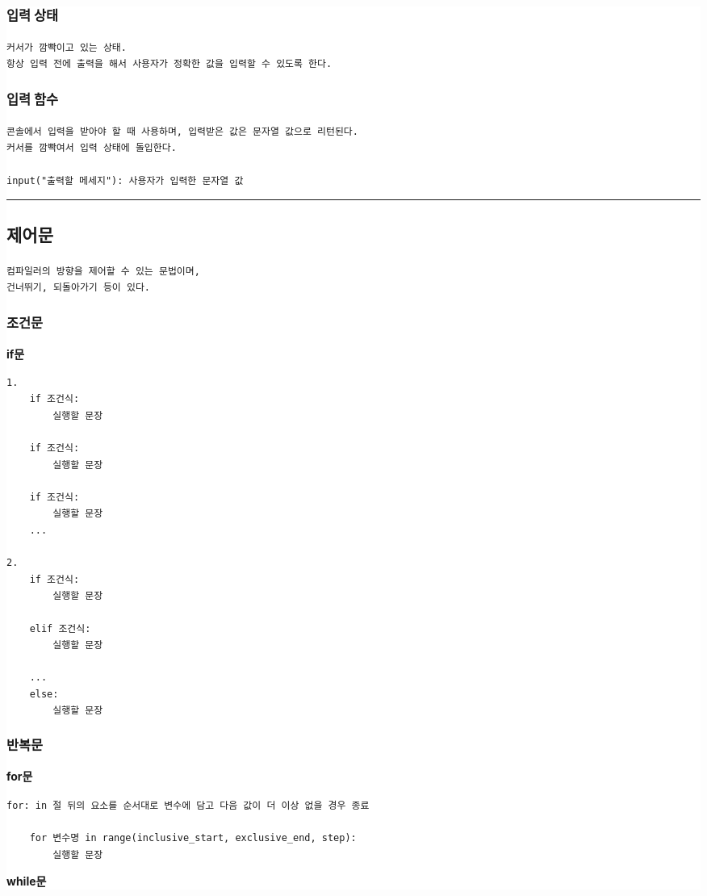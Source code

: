 
### 입력 상태  

    커서가 깜빡이고 있는 상태.  
    항상 입력 전에 출력을 해서 사용자가 정확한 값을 입력할 수 있도록 한다.  

### 입력 함수  

    콘솔에서 입력을 받아야 할 때 사용하며, 입력받은 값은 문자열 값으로 리턴된다.  
    커서를 깜빡여서 입력 상태에 돌입한다.  

    input("출력할 메세지"): 사용자가 입력한 문자열 값  

---
## 제어문  

    컴파일러의 방향을 제어할 수 있는 문법이며,  
    건너뛰기, 되돌아가기 등이 있다.  

### 조건문  

__if문__  

    1.  
        if 조건식:  
            실행할 문장  

        if 조건식:   
            실행할 문장  

        if 조건식:  
            실행할 문장  
        ...

    2.  
        if 조건식:  
            실행할 문장  

        elif 조건식:  
            실행할 문장  
  
        ...  
        else:  
            실행할 문장  


### 반복문  

__for문__

    for: in 절 뒤의 요소를 순서대로 변수에 담고 다음 값이 더 이상 없을 경우 종료  

        for 변수명 in range(inclusive_start, exclusive_end, step):  
            실행할 문장  


__while문__
